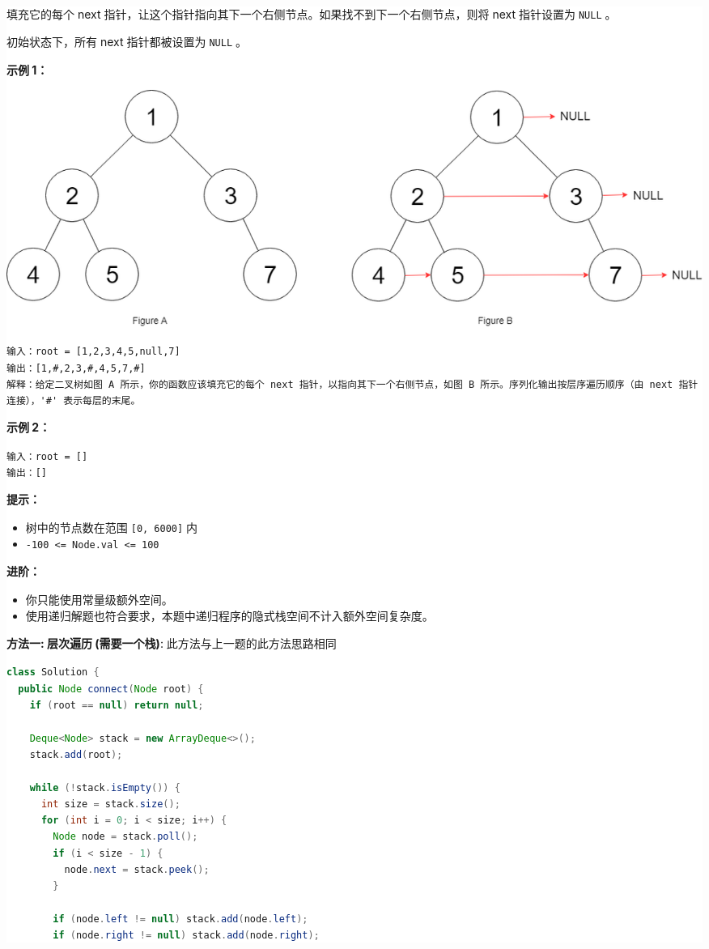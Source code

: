 填充它的每个 next 指针，让这个指针指向其下一个右侧节点。如果找不到下一个右侧节点，则将 next 指针设置为 `NULL` 。

初始状态下，所有 next 指针都被设置为 `NULL` 。

 

**示例 1：**

![img](assets/117_sample.png)

```
输入：root = [1,2,3,4,5,null,7]
输出：[1,#,2,3,#,4,5,7,#]
解释：给定二叉树如图 A 所示，你的函数应该填充它的每个 next 指针，以指向其下一个右侧节点，如图 B 所示。序列化输出按层序遍历顺序（由 next 指针连接），'#' 表示每层的末尾。
```

**示例 2：**

```
输入：root = []
输出：[]
```

 

**提示：**

-   树中的节点数在范围 `[0, 6000]` 内
-   `-100 <= Node.val <= 100`

**进阶：**

-   你只能使用常量级额外空间。
-   使用递归解题也符合要求，本题中递归程序的隐式栈空间不计入额外空间复杂度。



**方法一: 层次遍历 (需要一个栈)**: 此方法与上一题的此方法思路相同

```java
class Solution {
  public Node connect(Node root) {
    if (root == null) return null;

    Deque<Node> stack = new ArrayDeque<>();
    stack.add(root);

    while (!stack.isEmpty()) {
      int size = stack.size();
      for (int i = 0; i < size; i++) {
        Node node = stack.poll();
        if (i < size - 1) {
          node.next = stack.peek();
        }

        if (node.left != null) stack.add(node.left);
        if (node.right != null) stack.add(node.right);
```